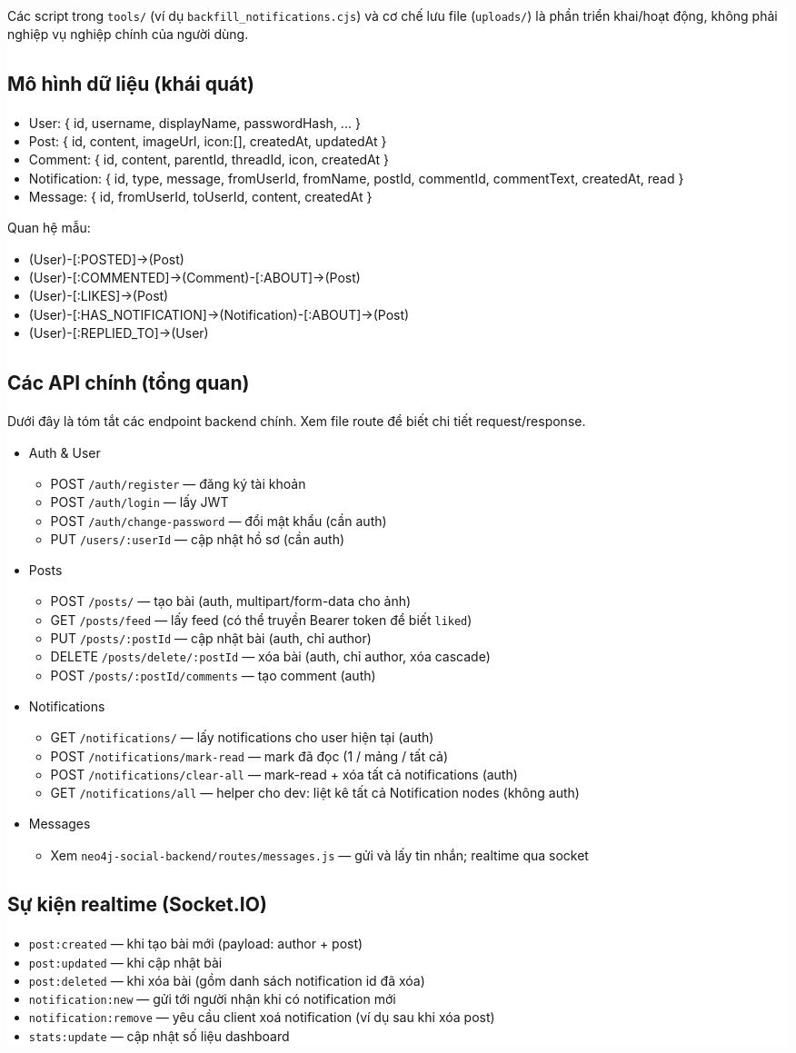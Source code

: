 Các script trong `tools/` (ví dụ `backfill_notifications.cjs`) và cơ chế lưu file (`uploads/`) là phần triển khai/hoạt động, không phải nghiệp vụ nghiệp chính của người dùng.

## Mô hình dữ liệu (khái quát)

- User: { id, username, displayName, passwordHash, ... }
- Post: { id, content, imageUrl, icon:[], createdAt, updatedAt }
- Comment: { id, content, parentId, threadId, icon, createdAt }
- Notification: { id, type, message, fromUserId, fromName, postId, commentId, commentText, createdAt, read }
- Message: { id, fromUserId, toUserId, content, createdAt }

Quan hệ mẫu:

- (User)-[:POSTED]->(Post)
- (User)-[:COMMENTED]->(Comment)-[:ABOUT]->(Post)
- (User)-[:LIKES]->(Post)
- (User)-[:HAS_NOTIFICATION]->(Notification)-[:ABOUT]->(Post)
- (User)-[:REPLIED_TO]->(User)

## Các API chính (tổng quan)

Dưới đây là tóm tắt các endpoint backend chính. Xem file route để biết chi tiết request/response.

- Auth & User

  - POST `/auth/register` — đăng ký tài khoản
  - POST `/auth/login` — lấy JWT
  - POST `/auth/change-password` — đổi mật khẩu (cần auth)
  - PUT `/users/:userId` — cập nhật hồ sơ (cần auth)

- Posts

  - POST `/posts/` — tạo bài (auth, multipart/form-data cho ảnh)
  - GET `/posts/feed` — lấy feed (có thể truyền Bearer token để biết `liked`)
  - PUT `/posts/:postId` — cập nhật bài (auth, chỉ author)
  - DELETE `/posts/delete/:postId` — xóa bài (auth, chỉ author, xóa cascade)
  - POST `/posts/:postId/comments` — tạo comment (auth)

- Notifications

  - GET `/notifications/` — lấy notifications cho user hiện tại (auth)
  - POST `/notifications/mark-read` — mark đã đọc (1 / mảng / tất cả)
  - POST `/notifications/clear-all` — mark-read + xóa tất cả notifications (auth)
  - GET `/notifications/all` — helper cho dev: liệt kê tất cả Notification nodes (không auth)

- Messages
  - Xem `neo4j-social-backend/routes/messages.js` — gửi và lấy tin nhắn; realtime qua socket

## Sự kiện realtime (Socket.IO)

- `post:created` — khi tạo bài mới (payload: author + post)
- `post:updated` — khi cập nhật bài
- `post:deleted` — khi xóa bài (gồm danh sách notification id đã xóa)
- `notification:new` — gửi tới người nhận khi có notification mới
- `notification:remove` — yêu cầu client xoá notification (ví dụ sau khi xóa post)
- `stats:update` — cập nhật số liệu dashboard
